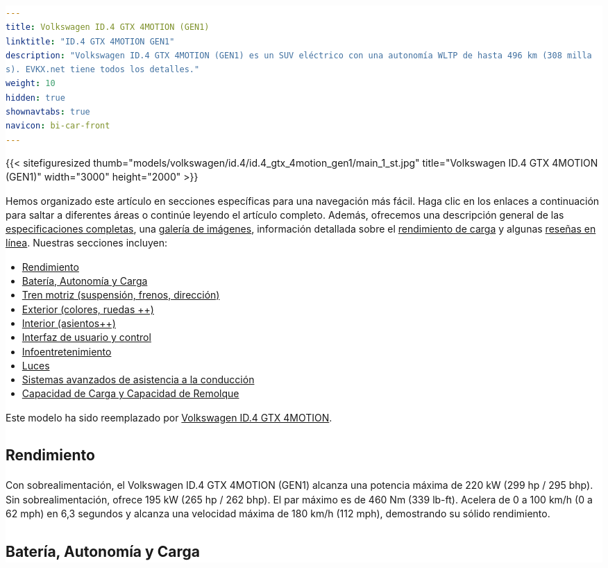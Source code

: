 ```yaml
---
title: Volkswagen ID.4 GTX 4MOTION (GEN1)
linktitle: "ID.4 GTX 4MOTION GEN1"
description: "Volkswagen ID.4 GTX 4MOTION (GEN1) es un SUV eléctrico con una autonomía WLTP de hasta 496 km (308 millas). EVKX.net tiene todos los detalles."
weight: 10
hidden: true
shownavtabs: true
navicon: bi-car-front
---
```



{{< sitefiguresized thumb="models/volkswagen/id.4/id.4_gtx_4motion_gen1/main_1_st.jpg" title="Volkswagen ID.4 GTX 4MOTION (GEN1)" width="3000" height="2000"  >}}

Hemos organizado este artículo en secciones específicas para una navegación más fácil. Haga clic en los enlaces a continuación para saltar a diferentes áreas o continúe leyendo el artículo completo. Además, ofrecemos una descripción general de las [especificaciones completas](specifications/), una [galería de imágenes](gallery/), información detallada sobre el [rendimiento de carga](chargingcurve/) y algunas [reseñas en línea](reviews/). Nuestras secciones incluyen:

- [Rendimiento](#section-performance)
- [Batería, Autonomía y Carga](#section-battery)
- [Tren motriz (suspensión, frenos, dirección)](#section-drivetrain)
- [Exterior (colores, ruedas ++)](#section-exterior)
- [Interior (asientos++)](#section-interior)
- [Interfaz de usuario y control](#section-ui)
- [Infoentretenimiento](#section-infotainment)
- [Luces](#section-lights)
- [Sistemas avanzados de asistencia a la conducción](#section-adas)
- [Capacidad de Carga y Capacidad de Remolque](#section-transportation)

<div class="alert alert-secondary" role="alert">

Este modelo ha sido reemplazado por [Volkswagen ID.4 GTX 4MOTION](/nb-NO/models/volkswagen/id.4/id.4_gtx_4motion/).

</div>

<a id="section-performance" style="display: block; position: relative; top: -60px; visibility: hidden;"></a>

## Rendimiento

Con sobrealimentación, el Volkswagen ID.4 GTX 4MOTION (GEN1) alcanza una potencia máxima de 220 kW (299 hp / 295 bhp). Sin sobrealimentación, ofrece 195 kW (265 hp / 262 bhp). El par máximo es de 460 Nm (339 lb-ft). Acelera de 0 a 100 km/h (0 a 62 mph) en 6,3 segundos y alcanza una velocidad máxima de 180 km/h (112 mph), demostrando su sólido rendimiento.

<a id="section-battery" style="display: block; position: relative; top: -60px; visibility: hidden;"></a>

## Batería, Autonomía y Carga
